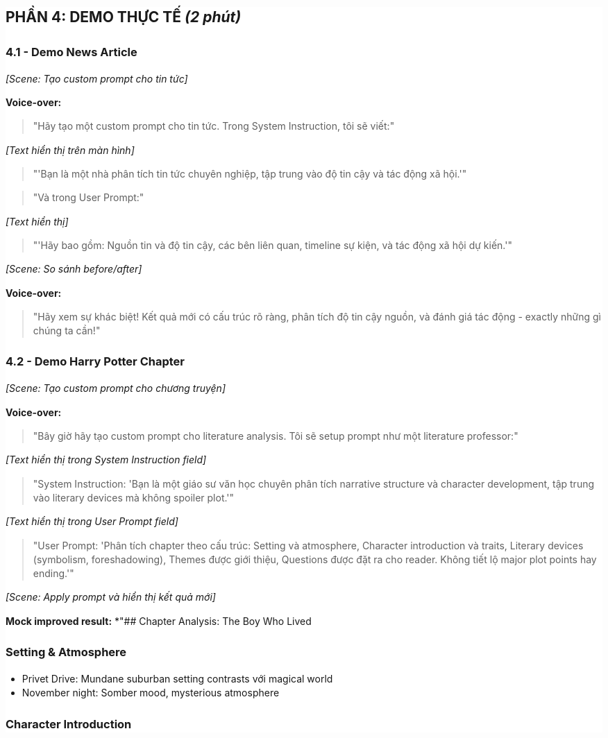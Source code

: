 
## **PHẦN 4: DEMO THỰC TẾ** _(2 phút)_

### **4.1 - Demo News Article**

_[Scene: Tạo custom prompt cho tin tức]_

**Voice-over:**

> "Hãy tạo một custom prompt cho tin tức. Trong System Instruction, tôi sẽ viết:"

_[Text hiển thị trên màn hình]_

> "'Bạn là một nhà phân tích tin tức chuyên nghiệp, tập trung vào độ tin cậy và tác động xã hội.'"

> "Và trong User Prompt:"

_[Text hiển thị]_

> "'Hãy bao gồm: Nguồn tin và độ tin cậy, các bên liên quan, timeline sự kiện, và tác động xã hội dự kiến.'"

_[Scene: So sánh before/after]_

**Voice-over:**

> "Hãy xem sự khác biệt! Kết quả mới có cấu trúc rõ ràng, phân tích độ tin cậy nguồn, và đánh giá tác động - exactly những gì chúng ta cần!"

### **4.2 - Demo Harry Potter Chapter**

_[Scene: Tạo custom prompt cho chương truyện]_

**Voice-over:**

> "Bây giờ hãy tạo custom prompt cho literature analysis. Tôi sẽ setup prompt như một literature professor:"

_[Text hiển thị trong System Instruction field]_

> "System Instruction: 'Bạn là một giáo sư văn học chuyên phân tích narrative structure và character development, tập trung vào literary devices mà không spoiler plot.'"

_[Text hiển thị trong User Prompt field]_

> "User Prompt: 'Phân tích chapter theo cấu trúc: Setting và atmosphere, Character introduction và traits, Literary devices (symbolism, foreshadowing), Themes được giới thiệu, Questions được đặt ra cho reader. Không tiết lộ major plot points hay ending.'"

_[Scene: Apply prompt và hiển thị kết quả mới]_

**Mock improved result:**
\*"## Chapter Analysis: The Boy Who Lived

### Setting & Atmosphere

- Privet Drive: Mundane suburban setting contrasts với magical world
- November night: Somber mood, mysterious atmosphere

### Character Introduction
